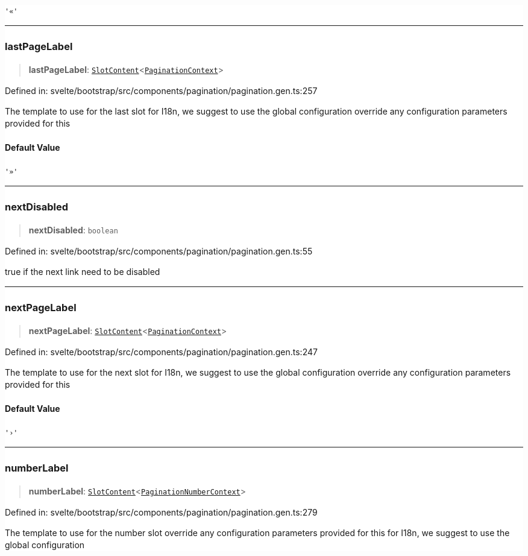 `'«'`

***

### lastPageLabel

> **lastPageLabel**: [`SlotContent`](../type-aliases/SlotContent.md)\<[`PaginationContext`](PaginationContext.md)\>

Defined in: svelte/bootstrap/src/components/pagination/pagination.gen.ts:257

The template to use for the last slot
for I18n, we suggest to use the global configuration
override any configuration parameters provided for this

#### Default Value

`'»'`

***

### nextDisabled

> **nextDisabled**: `boolean`

Defined in: svelte/bootstrap/src/components/pagination/pagination.gen.ts:55

true if the next link need to be disabled

***

### nextPageLabel

> **nextPageLabel**: [`SlotContent`](../type-aliases/SlotContent.md)\<[`PaginationContext`](PaginationContext.md)\>

Defined in: svelte/bootstrap/src/components/pagination/pagination.gen.ts:247

The template to use for the next slot
for I18n, we suggest to use the global configuration
override any configuration parameters provided for this

#### Default Value

`'›'`

***

### numberLabel

> **numberLabel**: [`SlotContent`](../type-aliases/SlotContent.md)\<[`PaginationNumberContext`](PaginationNumberContext.md)\>

Defined in: svelte/bootstrap/src/components/pagination/pagination.gen.ts:279

The template to use for the number slot
override any configuration parameters provided for this
for I18n, we suggest to use the global configuration
